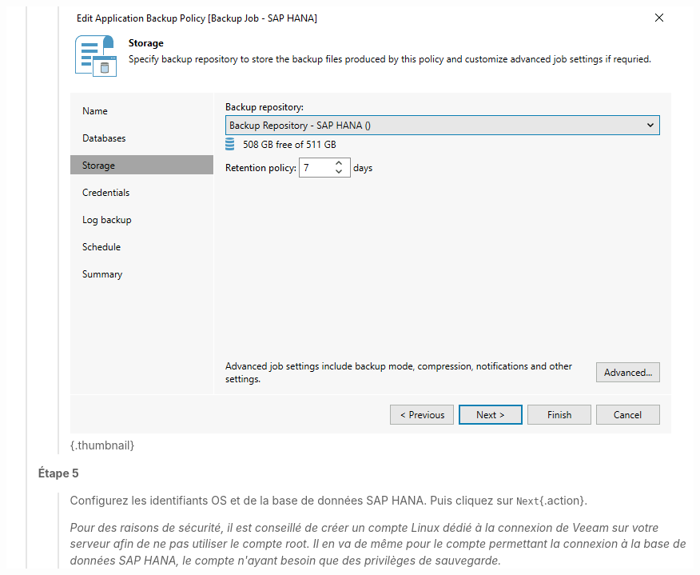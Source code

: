 >> ![bj_hana_4](images/bj_hana_4.png){.thumbnail}
>>
> **Étape 5**
>>
>> Configurez les identifiants OS et de la base de données SAP HANA. Puis cliquez sur `Next`{.action}.
>>
>> *Pour des raisons de sécurité, il est conseillé de créer un compte Linux dédié à la connexion de Veeam sur votre serveur afin de ne pas utiliser le compte root. Il en va de même pour le compte permettant la connexion à la base de données SAP HANA, le compte n'ayant besoin que des privilèges de sauvegarde.*
>>